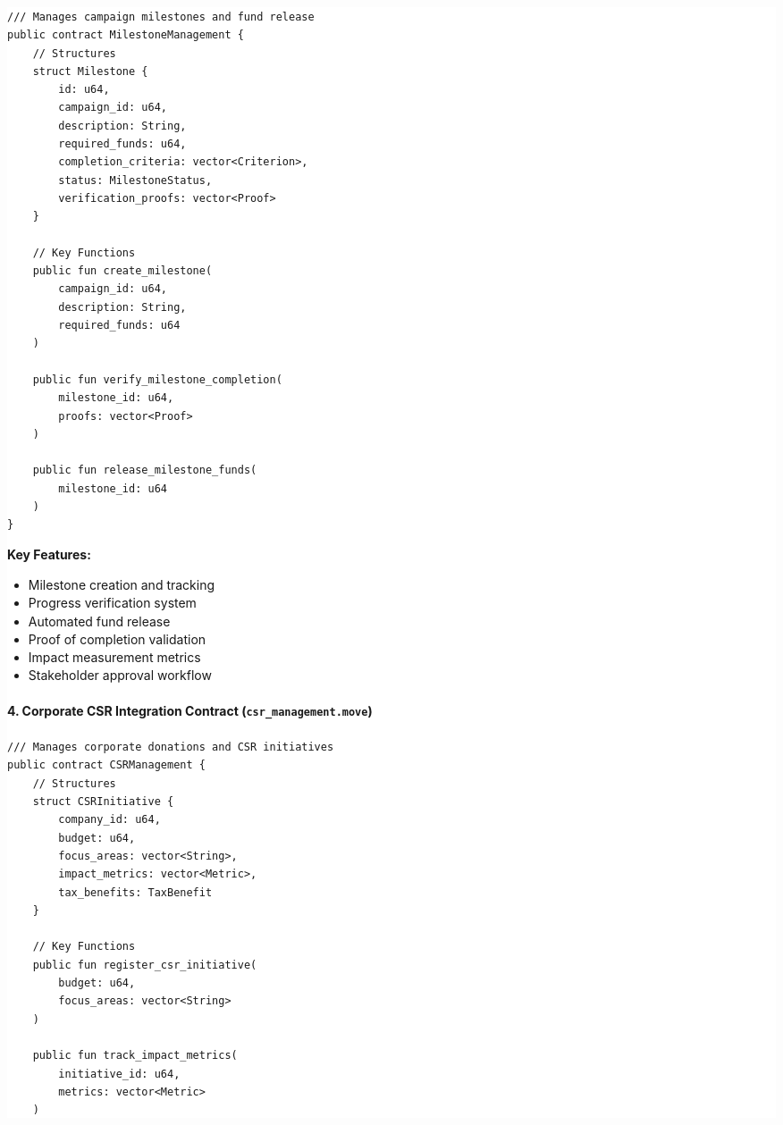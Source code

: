 ```move
/// Manages campaign milestones and fund release
public contract MilestoneManagement {
    // Structures
    struct Milestone {
        id: u64,
        campaign_id: u64,
        description: String,
        required_funds: u64,
        completion_criteria: vector<Criterion>,
        status: MilestoneStatus,
        verification_proofs: vector<Proof>
    }

    // Key Functions
    public fun create_milestone(
        campaign_id: u64,
        description: String,
        required_funds: u64
    )
    
    public fun verify_milestone_completion(
        milestone_id: u64,
        proofs: vector<Proof>
    )
    
    public fun release_milestone_funds(
        milestone_id: u64
    )
}
```

**Key Features:**
- Milestone creation and tracking
- Progress verification system
- Automated fund release
- Proof of completion validation
- Impact measurement metrics
- Stakeholder approval workflow

#### 4. Corporate CSR Integration Contract (`csr_management.move`)

```move
/// Manages corporate donations and CSR initiatives
public contract CSRManagement {
    // Structures
    struct CSRInitiative {
        company_id: u64,
        budget: u64,
        focus_areas: vector<String>,
        impact_metrics: vector<Metric>,
        tax_benefits: TaxBenefit
    }

    // Key Functions
    public fun register_csr_initiative(
        budget: u64,
        focus_areas: vector<String>
    )
    
    public fun track_impact_metrics(
        initiative_id: u64,
        metrics: vector<Metric>
    )
```